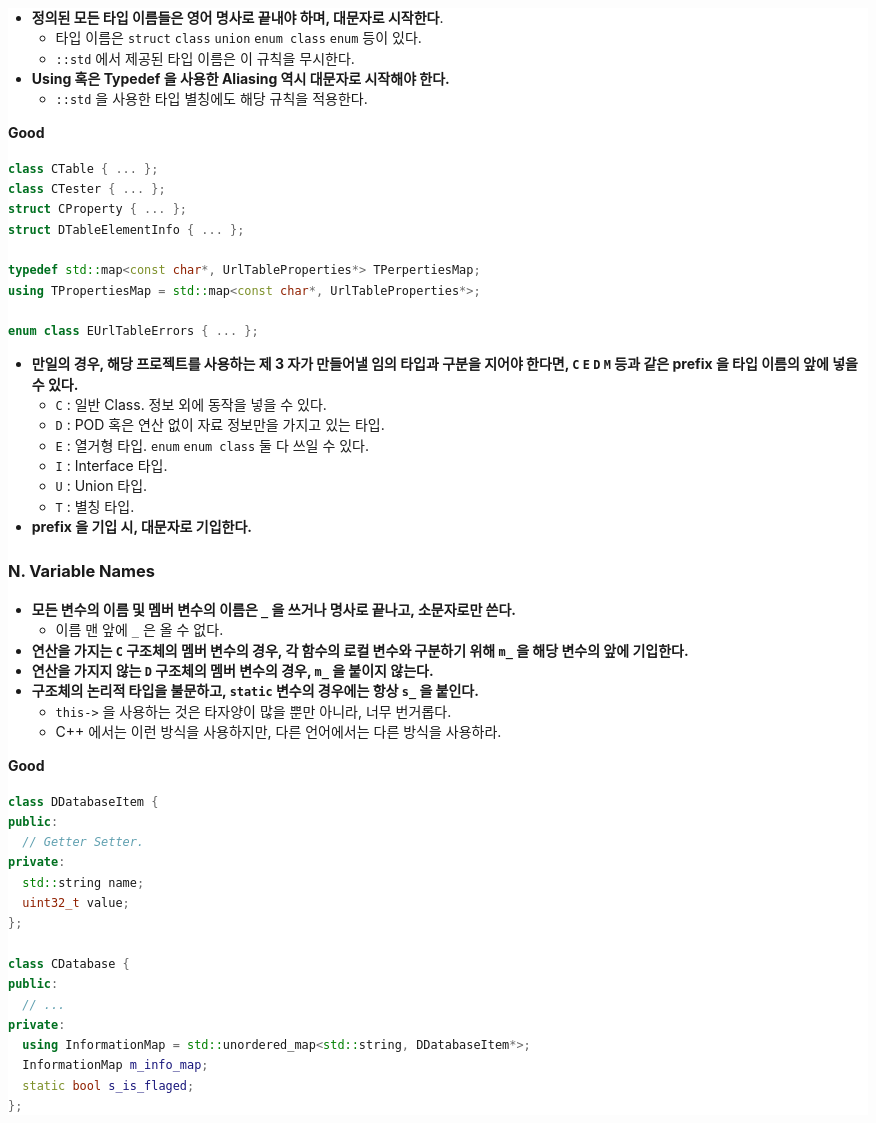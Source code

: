 * **정의된 모든 타입 이름들은 영어 명사로 끝내야 하며, 대문자로 시작한다**.
  * 타입 이름은 `struct` `class` `union` `enum class` `enum` 등이 있다.
  * `::std` 에서 제공된 타입 이름은 이 규칙을 무시한다.
* **Using 혹은 Typedef 을 사용한 Aliasing 역시 대문자로 시작해야 한다.**
  * `::std` 을 사용한 타입 별칭에도 해당 규칙을 적용한다.

**Good**

``` c++
class CTable { ... };
class CTester { ... };
struct CProperty { ... };
struct DTableElementInfo { ... };

typedef std::map<const char*, UrlTableProperties*> TPerpertiesMap;
using TPropertiesMap = std::map<const char*, UrlTableProperties*>;

enum class EUrlTableErrors { ... }; 
```

* **만일의 경우, 해당 프로젝트를 사용하는 제 3 자가 만들어낼 임의 타입과 구분을 지어야 한다면, `C` `E` `D` `M` 등과 같은 prefix 을 타입 이름의 앞에 넣을 수 있다.**
  * `C` : 일반 Class. 정보 외에 동작을 넣을 수 있다.
  * `D` : POD 혹은 연산 없이 자료 정보만을 가지고 있는 타입.
  * `E` : 열거형 타입. `enum` `enum class` 둘 다 쓰일 수 있다.
  * `I` : Interface 타입.
  * `U` : Union 타입.
  * `T` : 별칭 타입.
* **prefix 을 기입 시, 대문자로 기입한다.**

### N. Variable Names

* **모든 변수의 이름 및 멤버 변수의 이름은 `_` 을 쓰거나 명사로 끝나고, 소문자로만 쓴다.**
  * 이름 맨 앞에 `_` 은 올 수 없다.
* **연산을 가지는 `C` 구조체의 멤버 변수의 경우, 각 함수의 로컬 변수와 구분하기 위해 `m_` 을 해당 변수의 앞에 기입한다.**
* **연산을 가지지 않는 `D` 구조체의 멤버 변수의 경우, `m_` 을 붙이지 않는다.**
* **구조체의 논리적 타입을 불문하고, `static` 변수의 경우에는 항상 `s_` 을 붙인다.**
  * `this->` 을 사용하는 것은 타자양이 많을 뿐만 아니라, 너무 번거롭다.
  * C++ 에서는 이런 방식을 사용하지만, 다른 언어에서는 다른 방식을 사용하라.

**Good**

``` c++
class DDatabaseItem {
public:
  // Getter Setter.
private:
  std::string name;
  uint32_t value;
};

class CDatabase {
public:
  // ...
private:
  using InformationMap = std::unordered_map<std::string, DDatabaseItem*>;
  InformationMap m_info_map;
  static bool s_is_flaged;
};
```
